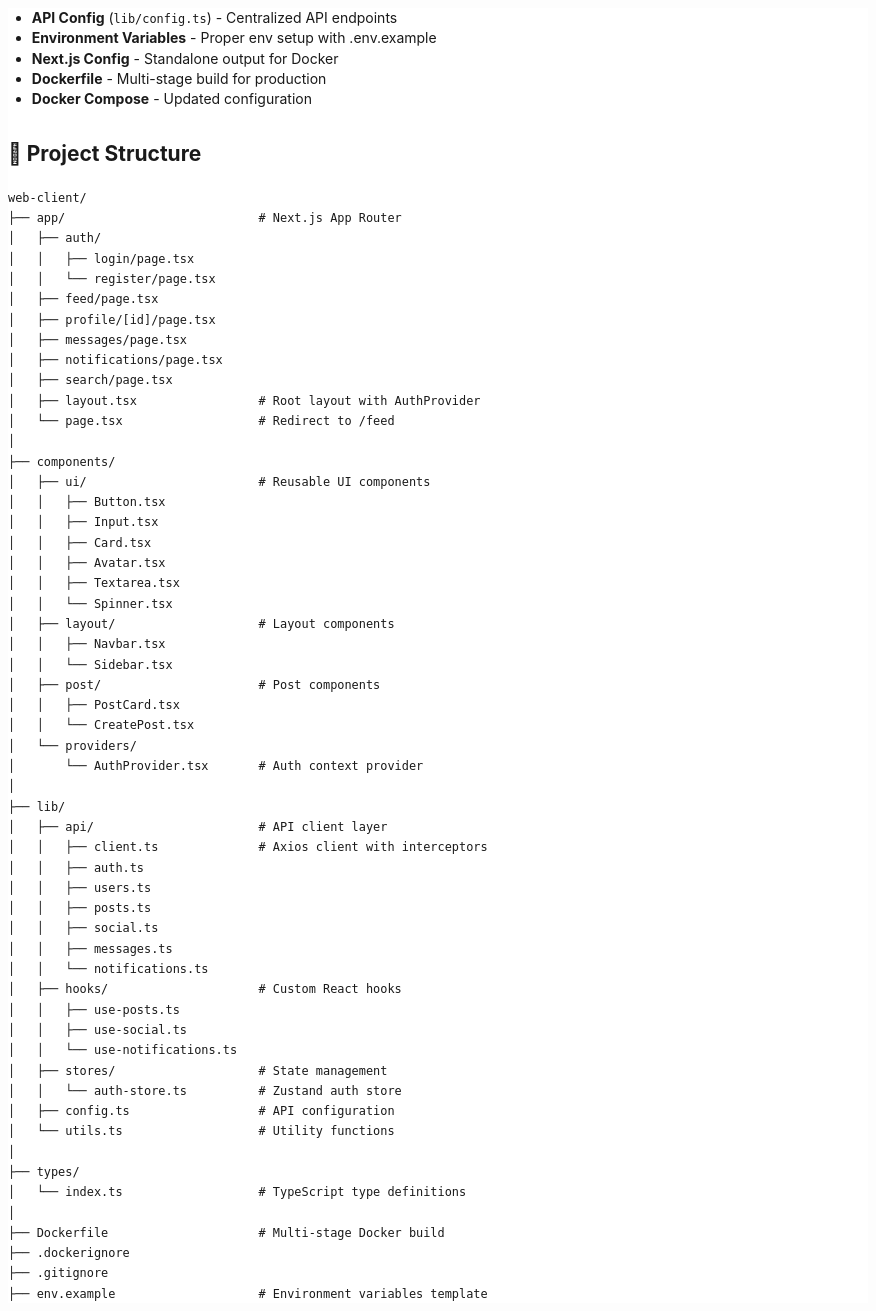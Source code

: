 - **API Config** (`lib/config.ts`) - Centralized API endpoints
- **Environment Variables** - Proper env setup with .env.example
- **Next.js Config** - Standalone output for Docker
- **Dockerfile** - Multi-stage build for production
- **Docker Compose** - Updated configuration

## 📁 Project Structure

```
web-client/
├── app/                           # Next.js App Router
│   ├── auth/
│   │   ├── login/page.tsx
│   │   └── register/page.tsx
│   ├── feed/page.tsx
│   ├── profile/[id]/page.tsx
│   ├── messages/page.tsx
│   ├── notifications/page.tsx
│   ├── search/page.tsx
│   ├── layout.tsx                 # Root layout with AuthProvider
│   └── page.tsx                   # Redirect to /feed
│
├── components/
│   ├── ui/                        # Reusable UI components
│   │   ├── Button.tsx
│   │   ├── Input.tsx
│   │   ├── Card.tsx
│   │   ├── Avatar.tsx
│   │   ├── Textarea.tsx
│   │   └── Spinner.tsx
│   ├── layout/                    # Layout components
│   │   ├── Navbar.tsx
│   │   └── Sidebar.tsx
│   ├── post/                      # Post components
│   │   ├── PostCard.tsx
│   │   └── CreatePost.tsx
│   └── providers/
│       └── AuthProvider.tsx       # Auth context provider
│
├── lib/
│   ├── api/                       # API client layer
│   │   ├── client.ts              # Axios client with interceptors
│   │   ├── auth.ts
│   │   ├── users.ts
│   │   ├── posts.ts
│   │   ├── social.ts
│   │   ├── messages.ts
│   │   └── notifications.ts
│   ├── hooks/                     # Custom React hooks
│   │   ├── use-posts.ts
│   │   ├── use-social.ts
│   │   └── use-notifications.ts
│   ├── stores/                    # State management
│   │   └── auth-store.ts          # Zustand auth store
│   ├── config.ts                  # API configuration
│   └── utils.ts                   # Utility functions
│
├── types/
│   └── index.ts                   # TypeScript type definitions
│
├── Dockerfile                     # Multi-stage Docker build
├── .dockerignore
├── .gitignore
├── env.example                    # Environment variables template
```